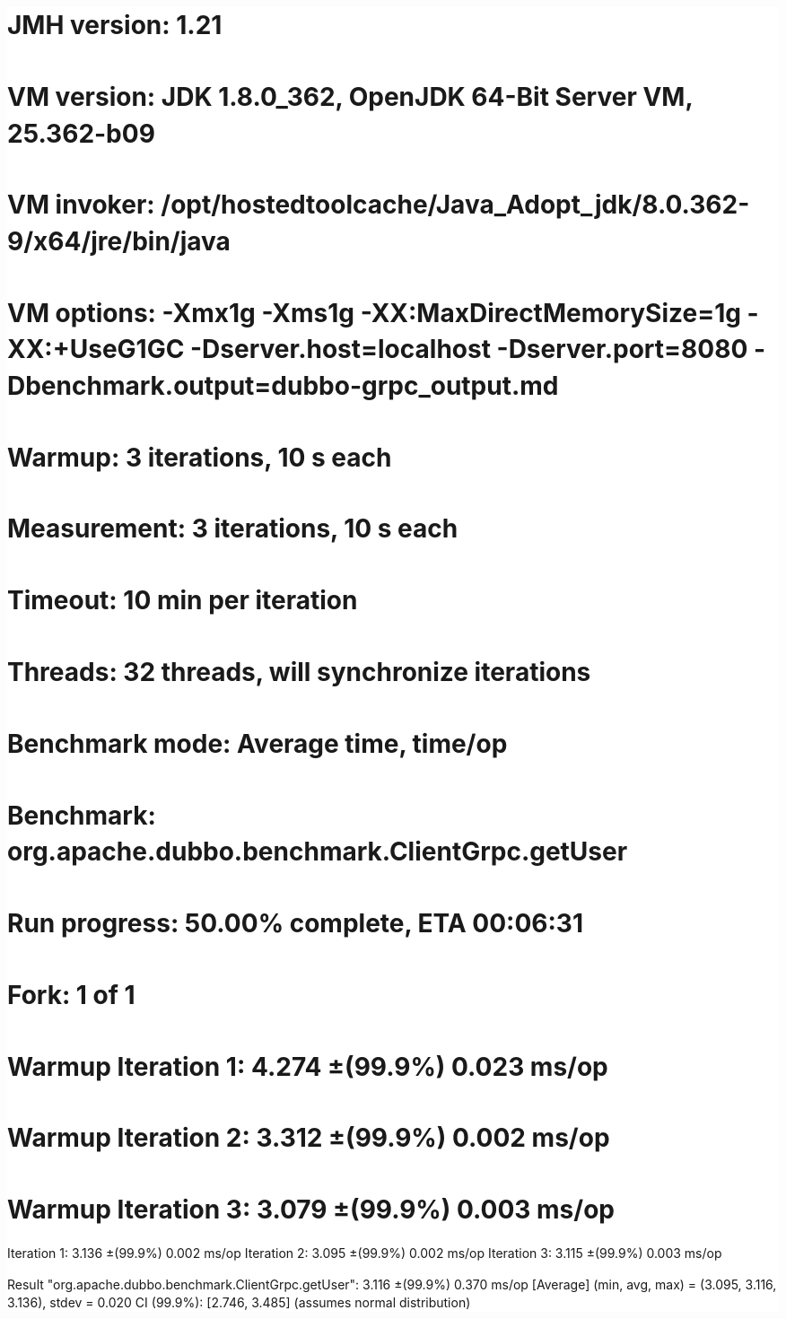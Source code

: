 
# JMH version: 1.21
# VM version: JDK 1.8.0_362, OpenJDK 64-Bit Server VM, 25.362-b09
# VM invoker: /opt/hostedtoolcache/Java_Adopt_jdk/8.0.362-9/x64/jre/bin/java
# VM options: -Xmx1g -Xms1g -XX:MaxDirectMemorySize=1g -XX:+UseG1GC -Dserver.host=localhost -Dserver.port=8080 -Dbenchmark.output=dubbo-grpc_output.md
# Warmup: 3 iterations, 10 s each
# Measurement: 3 iterations, 10 s each
# Timeout: 10 min per iteration
# Threads: 32 threads, will synchronize iterations
# Benchmark mode: Average time, time/op
# Benchmark: org.apache.dubbo.benchmark.ClientGrpc.getUser

# Run progress: 50.00% complete, ETA 00:06:31
# Fork: 1 of 1
# Warmup Iteration   1: 4.274 ±(99.9%) 0.023 ms/op
# Warmup Iteration   2: 3.312 ±(99.9%) 0.002 ms/op
# Warmup Iteration   3: 3.079 ±(99.9%) 0.003 ms/op
Iteration   1: 3.136 ±(99.9%) 0.002 ms/op
Iteration   2: 3.095 ±(99.9%) 0.002 ms/op
Iteration   3: 3.115 ±(99.9%) 0.003 ms/op


Result "org.apache.dubbo.benchmark.ClientGrpc.getUser":
  3.116 ±(99.9%) 0.370 ms/op [Average]
  (min, avg, max) = (3.095, 3.116, 3.136), stdev = 0.020
  CI (99.9%): [2.746, 3.485] (assumes normal distribution)
